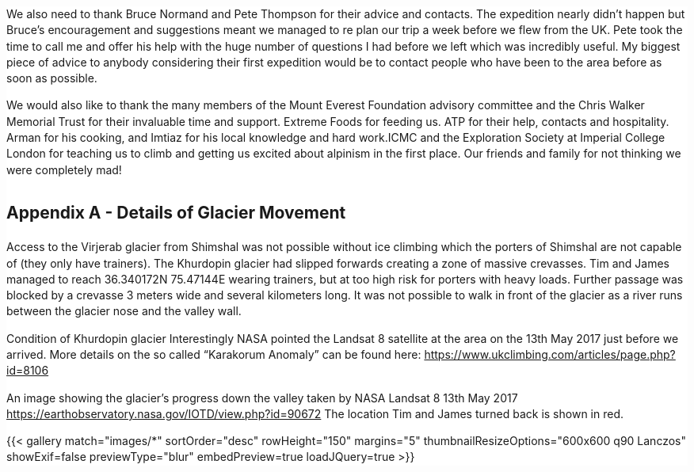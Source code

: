 We also need to thank Bruce Normand and Pete Thompson for their advice and contacts. The expedition nearly didn’t happen but Bruce’s encouragement and suggestions meant we managed to re plan our trip a week before we flew from the UK. Pete took the time to call me and offer his help with the huge number of questions I had before we left which was incredibly useful. My biggest piece of advice to anybody considering their first expedition would be to contact people who have been to the area before as soon as possible.

We would also like to thank the many members of the Mount Everest Foundation advisory committee and the Chris Walker Memorial Trust for their invaluable time and support.
Extreme Foods for feeding us.
ATP for their help, contacts and hospitality. Arman for his cooking, and Imtiaz for his local knowledge and hard work.ICMC and the Exploration Society at Imperial College London for teaching us to climb and getting us excited about alpinism in the first place.
Our friends and family for not thinking we were completely mad!

## Appendix A - Details of Glacier Movement

Access to the Virjerab glacier from Shimshal was not possible without ice climbing which the porters of Shimshal are not capable of (they only have trainers). The Khurdopin glacier had slipped forwards creating a zone of massive crevasses. Tim and James managed to reach 36.340172N 75.47144E wearing trainers, but at too high risk for porters with heavy loads. Further passage was blocked by a crevasse 3 meters wide and several kilometers long. It was not possible to walk in front of the glacier as a river runs between the glacier nose and the valley wall.

Condition of Khurdopin glacier
Interestingly NASA pointed the Landsat 8 satellite at the area on the 13th May 2017 just before we arrived. More details on the so called “Karakorum Anomaly” can be found here: https://www.ukclimbing.com/articles/page.php?id=8106

An image showing the glacier’s progress down the valley taken by NASA Landsat 8 13th May 2017 https://earthobservatory.nasa.gov/IOTD/view.php?id=90672 The location Tim and James turned back is shown in red.

{{< gallery match="images/*" sortOrder="desc" rowHeight="150" margins="5" thumbnailResizeOptions="600x600 q90 Lanczos" showExif=false previewType="blur" embedPreview=true loadJQuery=true >}}
